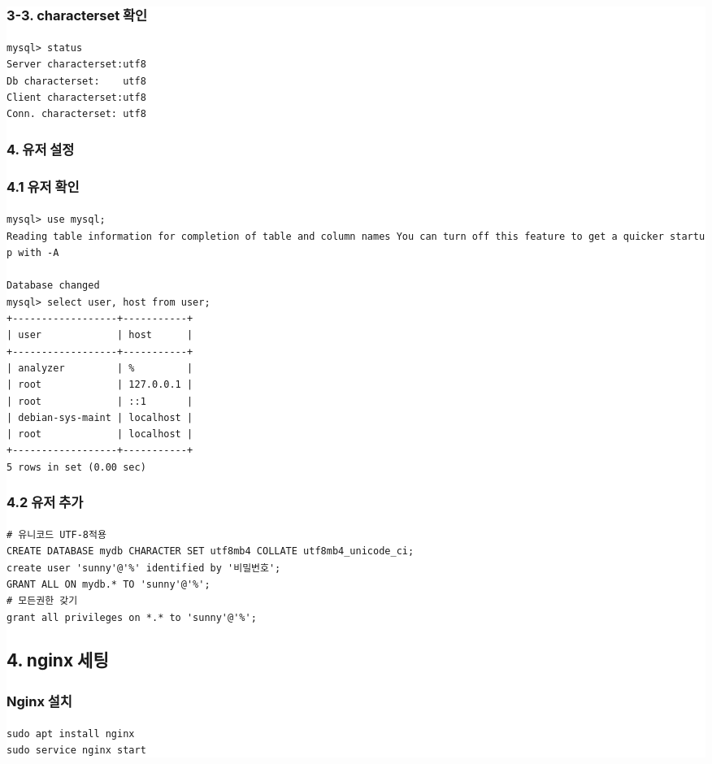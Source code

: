 ### 3-3. characterset 확인

```mysql
mysql> status
Server characterset:utf8
Db characterset:	utf8
Client characterset:utf8
Conn. characterset:	utf8
```

### 4. 유저 설정

### 4.1 유저 확인

```mysql
mysql> use mysql; 
Reading table information for completion of table and column names You can turn off this feature to get a quicker startup with -A

Database changed 
mysql> select user, host from user;
+------------------+-----------+
| user             | host      |
+------------------+-----------+
| analyzer         | %         |
| root             | 127.0.0.1 |
| root             | ::1       | 
| debian-sys-maint | localhost |
| root             | localhost |
+------------------+-----------+
5 rows in set (0.00 sec)
```

### 4.2 유저 추가

```mysql
# 유니코드 UTF-8적용
CREATE DATABASE mydb CHARACTER SET utf8mb4 COLLATE utf8mb4_unicode_ci;
create user 'sunny'@'%' identified by '비밀번호';
GRANT ALL ON mydb.* TO 'sunny'@'%';
# 모든권한 갖기 
grant all privileges on *.* to 'sunny'@'%';
```

## 4. nginx 세팅

### Nginx 설치

```shell
sudo apt install nginx
sudo service nginx start
```
